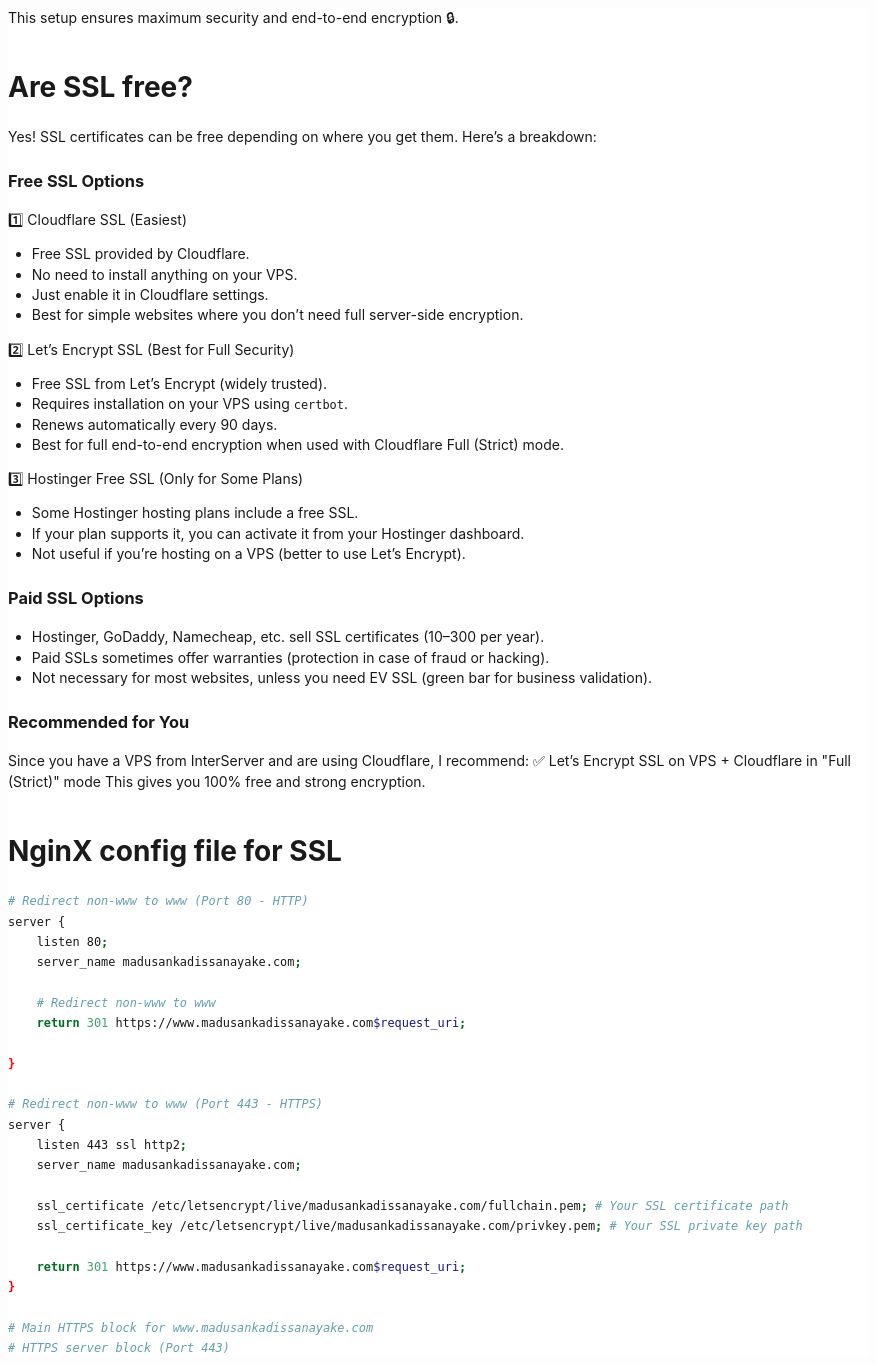 This setup ensures maximum security and end-to-end encryption 🔒.

# Are SSL free?

Yes! SSL certificates can be free depending on where you get them. Here’s a breakdown:

### Free SSL Options
1️⃣ Cloudflare SSL (Easiest)
- Free SSL provided by Cloudflare.
- No need to install anything on your VPS.
- Just enable it in Cloudflare settings.
- Best for simple websites where you don’t need full server-side encryption.

2️⃣ Let’s Encrypt SSL (Best for Full Security)
- Free SSL from Let’s Encrypt (widely trusted).
- Requires installation on your VPS using `certbot`.
- Renews automatically every 90 days.
- Best for full end-to-end encryption when used with Cloudflare Full (Strict) mode.

3️⃣ Hostinger Free SSL (Only for Some Plans)
- Some Hostinger hosting plans include a free SSL.
- If your plan supports it, you can activate it from your Hostinger dashboard.
- Not useful if you’re hosting on a VPS (better to use Let’s Encrypt).

### Paid SSL Options
- Hostinger, GoDaddy, Namecheap, etc. sell SSL certificates ($10–$300 per year).
- Paid SSLs sometimes offer warranties (protection in case of fraud or hacking).
- Not necessary for most websites, unless you need EV SSL (green bar for business validation).

### Recommended for You
Since you have a VPS from InterServer and are using Cloudflare, I recommend:
✅ Let’s Encrypt SSL on VPS + Cloudflare in "Full (Strict)" mode
This gives you 100% free and strong encryption.

# NginX config file for SSL

```bash
# Redirect non-www to www (Port 80 - HTTP)
server {
    listen 80;
    server_name madusankadissanayake.com;
   
    # Redirect non-www to www
    return 301 https://www.madusankadissanayake.com$request_uri;

}

# Redirect non-www to www (Port 443 - HTTPS)
server {
    listen 443 ssl http2;
    server_name madusankadissanayake.com;

    ssl_certificate /etc/letsencrypt/live/madusankadissanayake.com/fullchain.pem; # Your SSL certificate path
    ssl_certificate_key /etc/letsencrypt/live/madusankadissanayake.com/privkey.pem; # Your SSL private key path

    return 301 https://www.madusankadissanayake.com$request_uri;
}

# Main HTTPS block for www.madusankadissanayake.com
# HTTPS server block (Port 443)
```